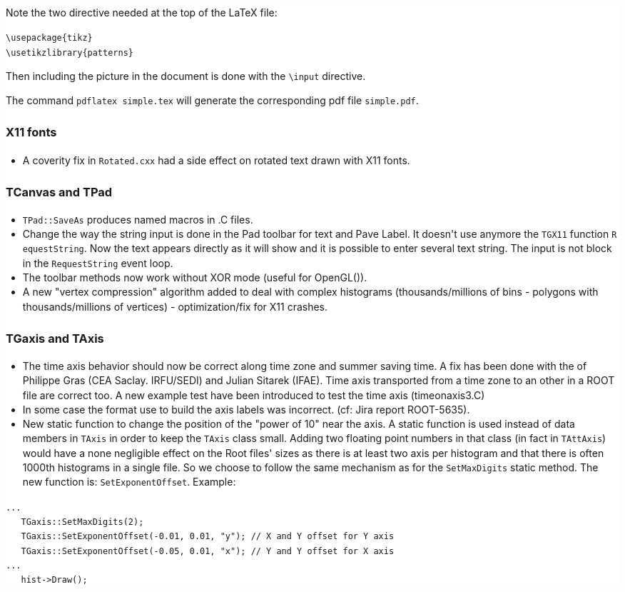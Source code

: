 Note the two directive needed at the top of the LaTeX file:

```
\usepackage{tikz}
\usetikzlibrary{patterns}
```

Then including the picture in the document is done with the
`\input` directive.

The command `pdflatex simple.tex` will generate the corresponding pdf
file `simple.pdf`.


### X11 fonts

-   A coverity fix in `Rotated.cxx` had a side effect on rotated text
    drawn with X11 fonts.

### TCanvas and TPad

-   `TPad::SaveAs` produces named macros in .C files.
-   Change the way the string input is done in the Pad toolbar for text
    and Pave Label. It doesn't use anymore the `TGX11` function `RequestString`.
    Now the text appears directly as it will show and it is possible to
    enter several text string. The input is not block in the `RequestString` event loop.
-   The toolbar methods now work without XOR mode (useful for OpenGL()).
-   A new "vertex compression" algorithm added to deal with complex histograms
    (thousands/millions of bins - polygons with thousands/millions of vertices) -
    optimization/fix for X11 crashes.

### TGaxis and TAxis

-   The time axis behavior should now be correct along time zone and
    summer saving time. A fix has been done with the of Philippe Gras
    (CEA Saclay. IRFU/SEDI) and Julian Sitarek (IFAE). Time axis
    transported from a time zone to an other in a ROOT file are correct
    too. A new example test have been introduced to test the time axis
    (timeonaxis3.C)
-   In some case the format use to build the axis labels was incorrect.
    (cf: Jira report ROOT-5635).
-   New static function to change the position of the "power of 10"
    near the axis. A static function is used instead of  data members
    in `TAxis` in order to keep the `TAxis` class small. Adding two
    floating point numbers in that class (in fact in `TAttAxis`) would
    have a none negligible effect on the Root files' sizes as there is
    at least two axis per histogram and that there is often 1000th
    histograms in a single file.
    So we choose to follow the same mechanism as for the `SetMaxDigits`
    static method. The new function is: `SetExponentOffset`.
    Example:

``` {.cpp}
...
   TGaxis::SetMaxDigits(2);
   TGaxis::SetExponentOffset(-0.01, 0.01, "y"); // X and Y offset for Y axis
   TGaxis::SetExponentOffset(-0.05, 0.01, "x"); // Y and Y offset for X axis
...
   hist->Draw();
```
